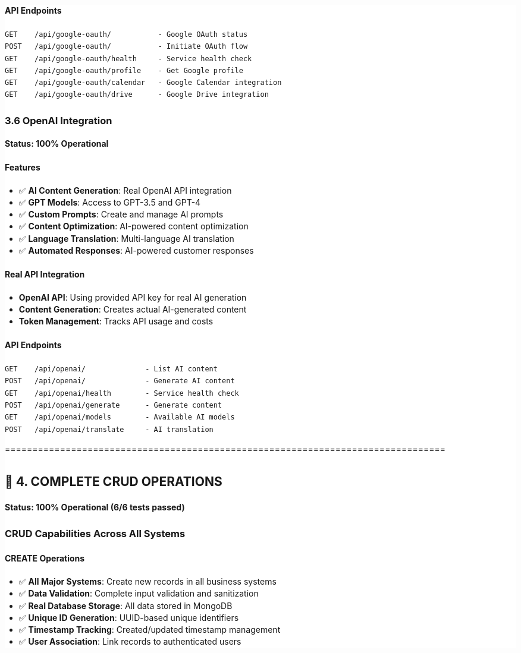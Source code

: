 #### **API Endpoints**
```
GET    /api/google-oauth/           - Google OAuth status
POST   /api/google-oauth/           - Initiate OAuth flow
GET    /api/google-oauth/health     - Service health check
GET    /api/google-oauth/profile    - Get Google profile
GET    /api/google-oauth/calendar   - Google Calendar integration
GET    /api/google-oauth/drive      - Google Drive integration
```

### **3.6 OpenAI Integration**
**Status: 100% Operational**

#### **Features**
- ✅ **AI Content Generation**: Real OpenAI API integration
- ✅ **GPT Models**: Access to GPT-3.5 and GPT-4
- ✅ **Custom Prompts**: Create and manage AI prompts
- ✅ **Content Optimization**: AI-powered content optimization
- ✅ **Language Translation**: Multi-language AI translation
- ✅ **Automated Responses**: AI-powered customer responses

#### **Real API Integration**
- **OpenAI API**: Using provided API key for real AI generation
- **Content Generation**: Creates actual AI-generated content
- **Token Management**: Tracks API usage and costs

#### **API Endpoints**
```
GET    /api/openai/              - List AI content
POST   /api/openai/              - Generate AI content
GET    /api/openai/health        - Service health check
POST   /api/openai/generate      - Generate content
GET    /api/openai/models        - Available AI models
POST   /api/openai/translate     - AI translation
```

================================================================================

## **📝 4. COMPLETE CRUD OPERATIONS**
**Status: 100% Operational (6/6 tests passed)**

### **CRUD Capabilities Across All Systems**

#### **CREATE Operations**
- ✅ **All Major Systems**: Create new records in all business systems
- ✅ **Data Validation**: Complete input validation and sanitization
- ✅ **Real Database Storage**: All data stored in MongoDB
- ✅ **Unique ID Generation**: UUID-based unique identifiers
- ✅ **Timestamp Tracking**: Created/updated timestamp management
- ✅ **User Association**: Link records to authenticated users
